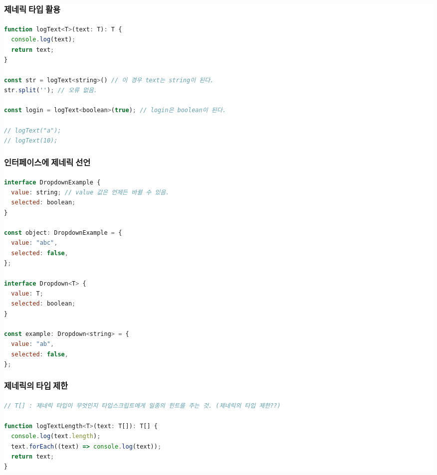 ### 제네릭 타입 활용

```js
function logText<T>(text: T): T {
  console.log(text);
  return text;
}

const str = logText<string>() // 이 경우 text는 string이 된다.
str.split(''); // 오류 없음.

const login = logText<boolean>(true); // login은 boolean이 된다.

// logText("a");
// logText(10);
```

### 인터페이스에 제네릭 선언

```js
interface DropdownExample {
  value: string; // value 값은 언제든 바뀔 수 있음.
  selected: boolean;
}

const object: DropdownExample = {
  value: "abc",
  selected: false,
};

interface Dropdown<T> {
  value: T;
  selected: boolean;
}

const example: Dropdown<string> = {
  value: "ab",
  selected: false,
};
```

### 제네릭의 타입 제한

```js
// T[] : 제네릭 타입이 무엇인지 타입스크립트에게 일종의 힌트를 주는 것. (제네릭의 타입 제한??)

function logTextLength<T>(text: T[]): T[] {
  console.log(text.length);
  text.forEach((text) => console.log(text));
  return text;
}
```
